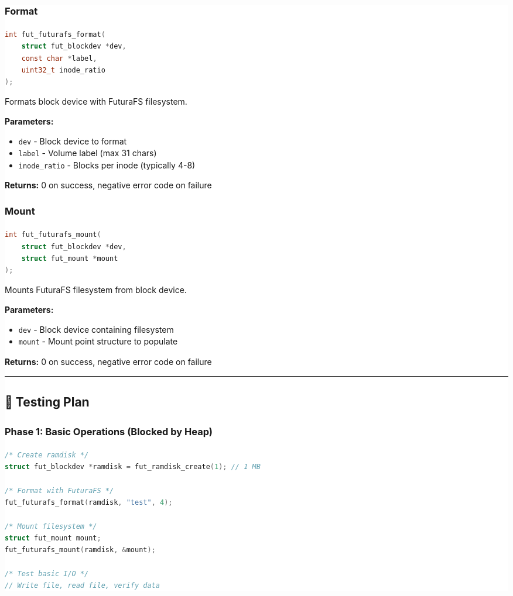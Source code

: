 ### Format

```c
int fut_futurafs_format(
    struct fut_blockdev *dev,
    const char *label,
    uint32_t inode_ratio
);
```
Formats block device with FuturaFS filesystem.

**Parameters:**
- `dev` - Block device to format
- `label` - Volume label (max 31 chars)
- `inode_ratio` - Blocks per inode (typically 4-8)

**Returns:** 0 on success, negative error code on failure

### Mount

```c
int fut_futurafs_mount(
    struct fut_blockdev *dev,
    struct fut_mount *mount
);
```
Mounts FuturaFS filesystem from block device.

**Parameters:**
- `dev` - Block device containing filesystem
- `mount` - Mount point structure to populate

**Returns:** 0 on success, negative error code on failure

---

## 🔬 Testing Plan

### Phase 1: Basic Operations (Blocked by Heap)

```c
/* Create ramdisk */
struct fut_blockdev *ramdisk = fut_ramdisk_create(1); // 1 MB

/* Format with FuturaFS */
fut_futurafs_format(ramdisk, "test", 4);

/* Mount filesystem */
struct fut_mount mount;
fut_futurafs_mount(ramdisk, &mount);

/* Test basic I/O */
// Write file, read file, verify data
```
